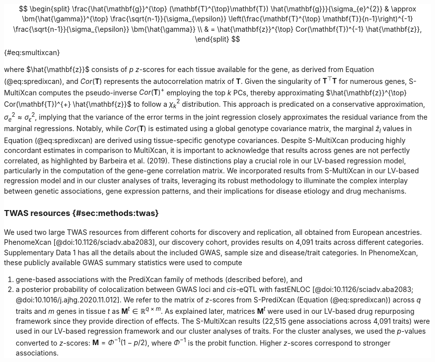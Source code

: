 $$
\begin{split}
\frac{\hat{\mathbf{g}}^{\top} (\mathbf{T}^{\top}\mathbf{T}) \hat{\mathbf{g}}}{\sigma_{e}^{2}} & \approx \bm{\hat{\gamma}}^{\top} \frac{\sqrt{n-1}}{\sigma_{\epsilon}} \left(\frac{\mathbf{T}^{\top} \mathbf{T}}{n-1}\right)^{-1} \frac{\sqrt{n-1}}{\sigma_{\epsilon}} \bm{\hat{\gamma}} \\
& = \hat{\mathbf{z}}^{\top} Cor(\mathbf{T})^{-1} \hat{\mathbf{z}},
\end{split}
$$ {#eq:smultixcan}

where $\hat{\mathbf{z}}$ consists of $p$ $z$-scores for each tissue available for the gene, as derived from Equation (@eq:spredixcan), and $Cor(\mathbf{T})$ represents the autocorrelation matrix of $\mathbf{T}$.
Given the singularity of $\mathbf{T}^{\top}\mathbf{T}$ for numerous genes, S-MultiXcan computes the pseudo-inverse $Cor(\mathbf{T})^{+}$ employing the top $k$ PCs, thereby approximating $\hat{\mathbf{z}}^{\top} Cor(\mathbf{T})^{+} \hat{\mathbf{z}}$ to follow a $\chi_k^2$ distribution.
This approach is predicated on a conservative approximation, $\sigma_{e}^{2} \approx \sigma_{\epsilon}^{2}$, implying that the variance of the error terms in the joint regression closely approximates the residual variance from the marginal regressions.
Notably, while $Cor(\mathbf{T})$ is estimated using a global genotype covariance matrix, the marginal $\hat{z}_l$ values in Equation (@eq:spredixcan) are derived using tissue-specific genotype covariances.
Despite S-MultiXcan producing highly concordant estimates in comparison to MultiXcan, it is important to acknowledge that results across genes are not perfectly correlated, as highlighted by Barbeira et al.
(2019).
These distinctions play a crucial role in our LV-based regression model, particularly in the computation of the gene-gene correlation matrix.
We incorporated results from S-MultiXcan in our LV-based regression model and in our cluster analyses of traits, leveraging its robust methodology to illuminate the complex interplay between genetic associations, gene expression patterns, and their implications for disease etiology and drug mechanisms.


### TWAS resources {#sec:methods:twas}

We used two large TWAS resources from different cohorts for discovery and replication, all obtained from European ancestries.
PhenomeXcan [@doi:10.1126/sciadv.aba2083], our discovery cohort, provides results on 4,091 traits across different categories.
Supplementary Data 1 has all the details about the included GWAS, sample size and disease/trait categories.
In PhenomeXcan, these publicly available GWAS summary statistics were used to compute
1) gene-based associations with the PrediXcan family of methods (described before), and
2) a posterior probability of colocalization between GWAS loci and *cis*-eQTL with fastENLOC [@doi:10.1126/sciadv.aba2083; @doi:10.1016/j.ajhg.2020.11.012].
We refer to the matrix of $z$-scores from S-PrediXcan (Equation (@eq:spredixcan)) across $q$ traits and $m$ genes in tissue $t$ as $\mathbf{M}^{t} \in \mathbb{R}^{q \times m}$.
As explained later, matrices $\mathbf{M}^{t}$ were used in our LV-based drug repurposing framework since they provide direction of effects.
The S-MultiXcan results (22,515 gene associations across 4,091 traits) were used in our LV-based regression framework and our cluster analyses of traits.
For the cluster analyses, we used the $p$-values converted to $z$-scores: $\mathbf{M}=\Phi^{-1}(1 - p/2)$, where $\Phi^{-1}$ is the probit function.
Higher $z$-scores correspond to stronger associations.
